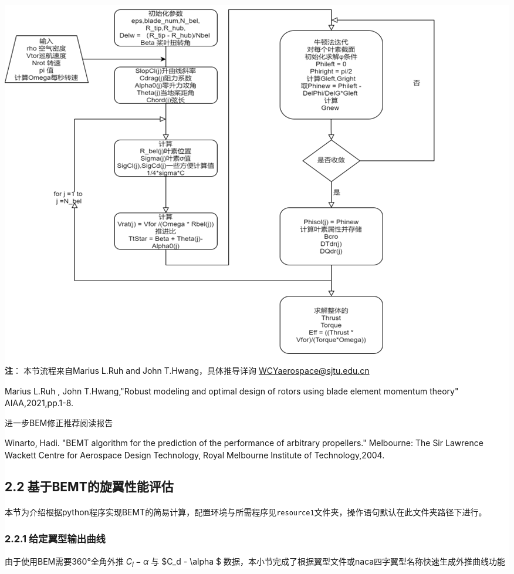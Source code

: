 ![](image/2022-11-06-15-20-06.png)

</center>

**注**：
本节流程来自Marius L.Ruh and John T.Hwang，具体推导详询 WCYaerospace@sjtu.edu.cn

Marius L.Ruh , John T.Hwang,"Robust modeling and optimal design of rotors using blade element momentum theory" AIAA,2021,pp.1-8.

进一步BEM修正推荐阅读报告

Winarto, Hadi. "BEMT algorithm for the prediction of the performance of arbitrary propellers." Melbourne: The Sir Lawrence Wackett Centre for Aerospace Design Technology, Royal Melbourne Institute of Technology,2004.

## 2.2 基于BEMT的旋翼性能评估

本节为介绍根据python程序实现BEMT的简易计算，配置环境与所需程序见`resource1`文件夹，操作语句默认在此文件夹路径下进行。

### 2.2.1 给定翼型输出曲线
由于使用BEM需要360°全角外推 $C_l - \alpha$ 与 $C_d - \alpha $ 数据，本小节完成了根据翼型文件或naca四字翼型名称快速生成外推曲线功能
